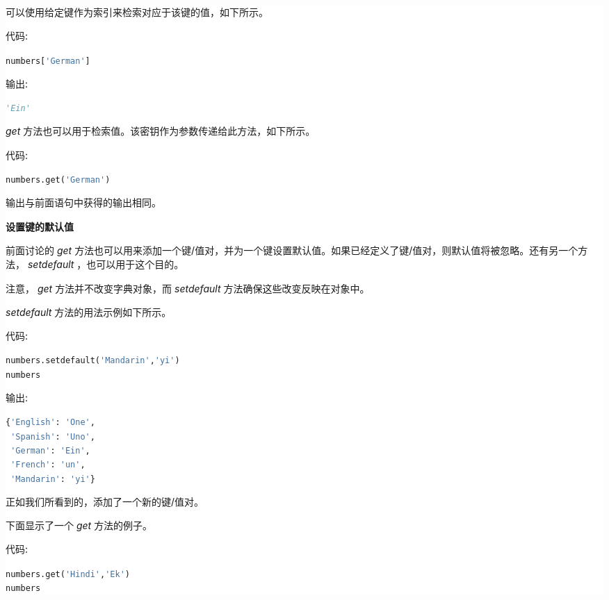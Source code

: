 可以使用给定键作为索引来检索对应于该键的值，如下所示。

代码:

```py
numbers['German']

```

输出:

```py
'Ein'

```

*get* 方法也可以用于检索值。该密钥作为参数传递给此方法，如下所示。

代码:

```py
numbers.get('German')

```

输出与前面语句中获得的输出相同。

**设置键的默认值**

前面讨论的 *get* 方法也可以用来添加一个键/值对，并为一个键设置默认值。如果已经定义了键/值对，则默认值将被忽略。还有另一个方法， *setdefault* ，也可以用于这个目的。

注意， *get* 方法并不改变字典对象，而 *setdefault* 方法确保这些改变反映在对象中。

*setdefault* 方法的用法示例如下所示。

代码:

```py
numbers.setdefault('Mandarin','yi')
numbers

```

输出:

```py
{'English': 'One',
 'Spanish': 'Uno',
 'German': 'Ein',
 'French': 'un',
 'Mandarin': 'yi'}

```

正如我们所看到的，添加了一个新的键/值对。

下面显示了一个 *get* 方法的例子。

代码:

```py
numbers.get('Hindi','Ek')
numbers

```
